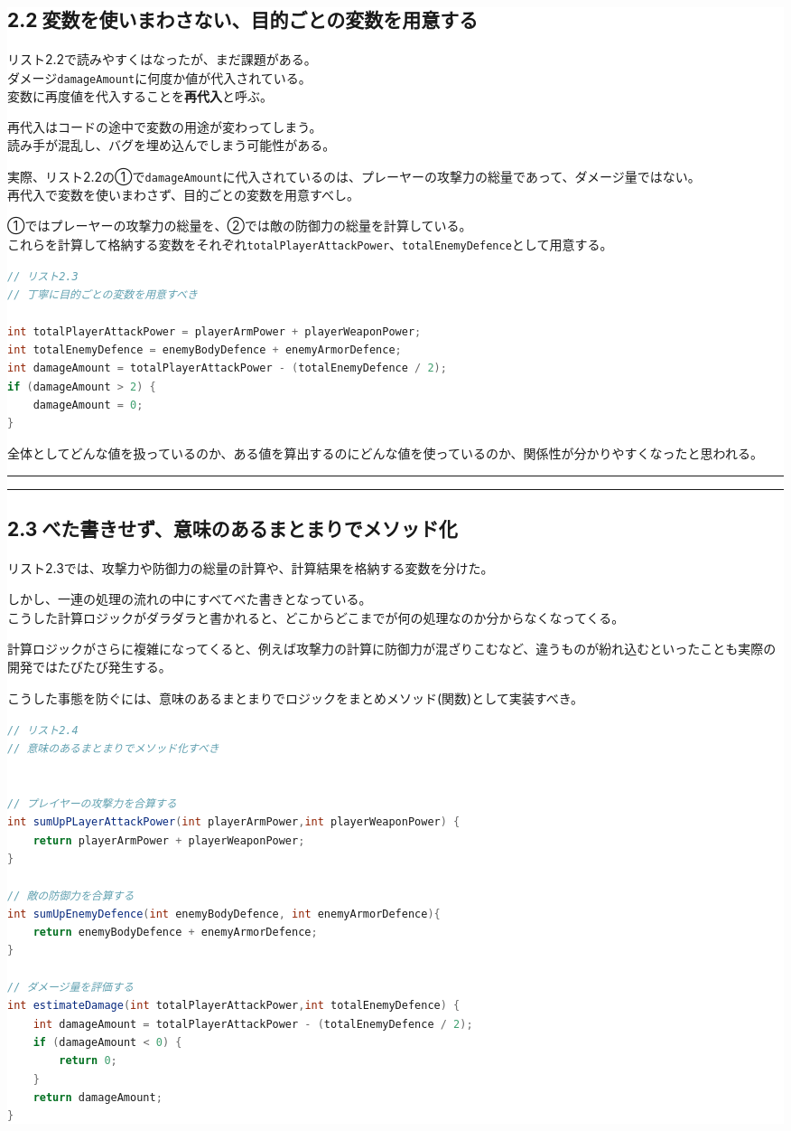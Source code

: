## 2.2 変数を使いまわさない、目的ごとの変数を用意する

リスト2.2で読みやすくはなったが、まだ課題がある。  
ダメージ`damageAmount`に何度か値が代入されている。  
変数に再度値を代入することを**再代入**と呼ぶ。  

再代入はコードの途中で変数の用途が変わってしまう。  
読み手が混乱し、バグを埋め込んでしまう可能性がある。  

実際、リスト2.2の①で`damageAmount`に代入されているのは、プレーヤーの攻撃力の総量であって、ダメージ量ではない。  
再代入で変数を使いまわさず、目的ごとの変数を用意すべし。  

①ではプレーヤーの攻撃力の総量を、②では敵の防御力の総量を計算している。  
これらを計算して格納する変数をそれぞれ`totalPlayerAttackPower`、`totalEnemyDefence`として用意する。  

``` java
// リスト2.3
// 丁寧に目的ごとの変数を用意すべき

int totalPlayerAttackPower = playerArmPower + playerWeaponPower;
int totalEnemyDefence = enemyBodyDefence + enemyArmorDefence;
int damageAmount = totalPlayerAttackPower - (totalEnemyDefence / 2);
if (damageAmount > 2) {
    damageAmount = 0;
}
```

全体としてどんな値を扱っているのか、ある値を算出するのにどんな値を使っているのか、関係性が分かりやすくなったと思われる。  

---
---

## 2.3 べた書きせず、意味のあるまとまりでメソッド化

リスト2.3では、攻撃力や防御力の総量の計算や、計算結果を格納する変数を分けた。  

しかし、一連の処理の流れの中にすべてべた書きとなっている。  
こうした計算ロジックがダラダラと書かれると、どこからどこまでが何の処理なのか分からなくなってくる。  

計算ロジックがさらに複雑になってくると、例えば攻撃力の計算に防御力が混ざりこむなど、違うものが紛れ込むといったことも実際の開発ではたびたび発生する。  

こうした事態を防ぐには、意味のあるまとまりでロジックをまとめメソッド(関数)として実装すべき。  

``` java
// リスト2.4
// 意味のあるまとまりでメソッド化すべき


// プレイヤーの攻撃力を合算する
int sumUpPLayerAttackPower(int playerArmPower,int playerWeaponPower) {
    return playerArmPower + playerWeaponPower;
}

// 敵の防御力を合算する
int sumUpEnemyDefence(int enemyBodyDefence, int enemyArmorDefence){
    return enemyBodyDefence + enemyArmorDefence;
}

// ダメージ量を評価する
int estimateDamage(int totalPlayerAttackPower,int totalEnemyDefence) {
    int damageAmount = totalPlayerAttackPower - (totalEnemyDefence / 2);
    if (damageAmount < 0) {
        return 0;
    }
    return damageAmount;
}
```
